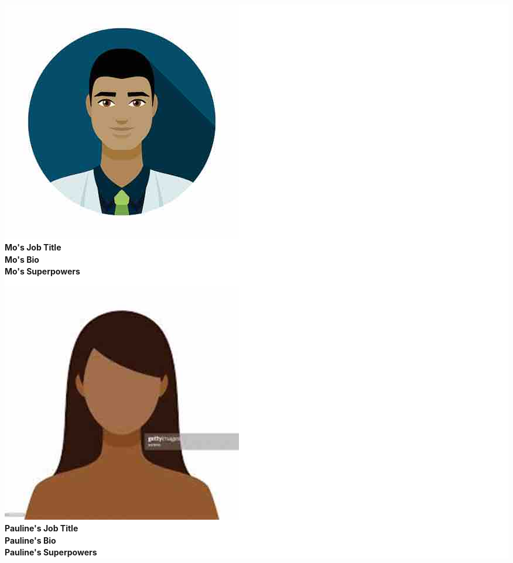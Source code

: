 ![Mo's Profile Picture](assets/mo.jpeg)  
**Mo's Job Title**   
**Mo's Bio**  
**Mo's Superpowers**

![Pauline's Profile Picture](assets/pauline.jpeg)  
**Pauline's Job Title**   
**Pauline's Bio**  
**Pauline's Superpowers**
